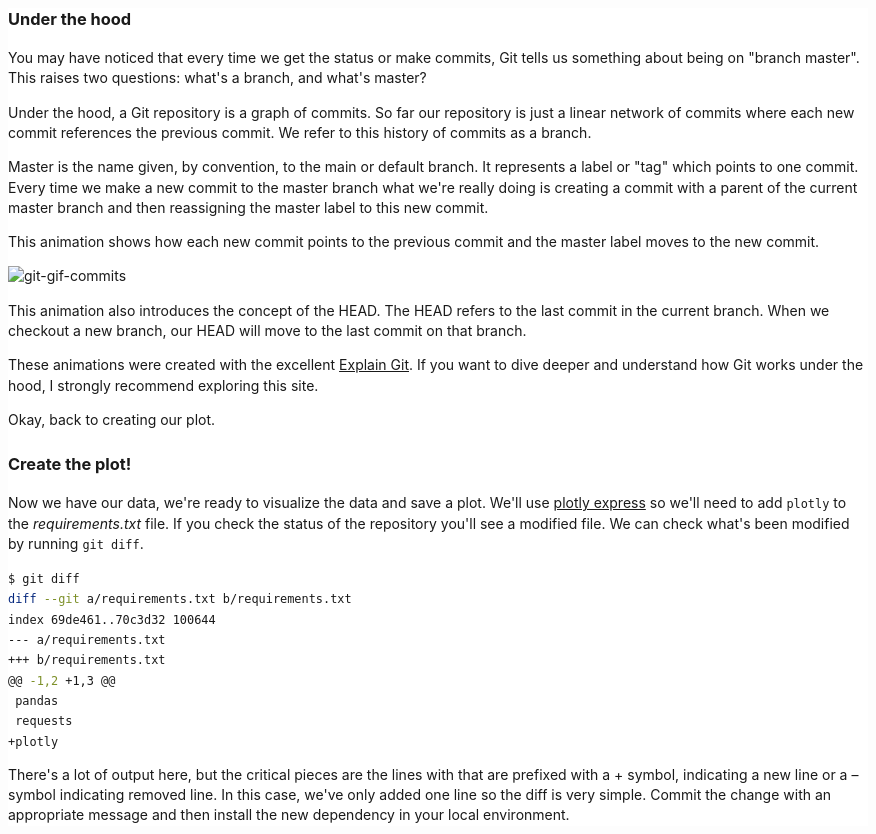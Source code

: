 

### Under the hood

You may have noticed that every time we get the status or make commits, Git tells us something about being on "branch master". This raises two questions: what's a branch, and what's master?

Under the hood, a Git repository is a graph of commits. So far our repository is just a linear network of commits where each new commit references the previous commit. We refer to this history of commits as a branch.

Master is the name given, by convention, to the main or default branch. It represents a label or "tag" which points to one commit. Every time we make a new commit to the master branch what we're really doing is creating a commit with a parent of the current master branch and then reassigning the master label to this new commit. 

This animation shows how each new commit points to the previous commit and the master label moves to the new commit. 

<img alt="git-gif-commits" src="images/git-gif-commits.gif" width=600px>



This animation also introduces the concept of the HEAD. The HEAD refers to the last commit in the current branch. When we checkout a new branch, our HEAD will move to the last commit on that branch.

These animations were created with the excellent [Explain Git](https://onlywei.github.io/explain-git-with-d3/#commit). If you want to dive deeper and understand how Git works under the hood, I strongly recommend exploring this site.

Okay, back to creating our plot.



### Create the plot!

Now we have our data, we're ready to visualize the data and save a plot. We'll use [plotly express](https://plotly.com/python/plotly-express/) so we'll need to add `plotly` to the *requirements.txt* file. If you check the status of the repository you'll see a modified file. We can check what's been modified by running `git diff`.

```bash
$ git diff
diff --git a/requirements.txt b/requirements.txt
index 69de461..70c3d32 100644
--- a/requirements.txt
+++ b/requirements.txt
@@ -1,2 +1,3 @@
 pandas
 requests
+plotly
```



There's a lot of output here, but the critical pieces are the lines with that are prefixed with a + symbol, indicating a new line or a – symbol indicating removed line. In this case, we've only added one line so the diff is very simple. Commit the change with an appropriate message and then install the new dependency in your local environment.
